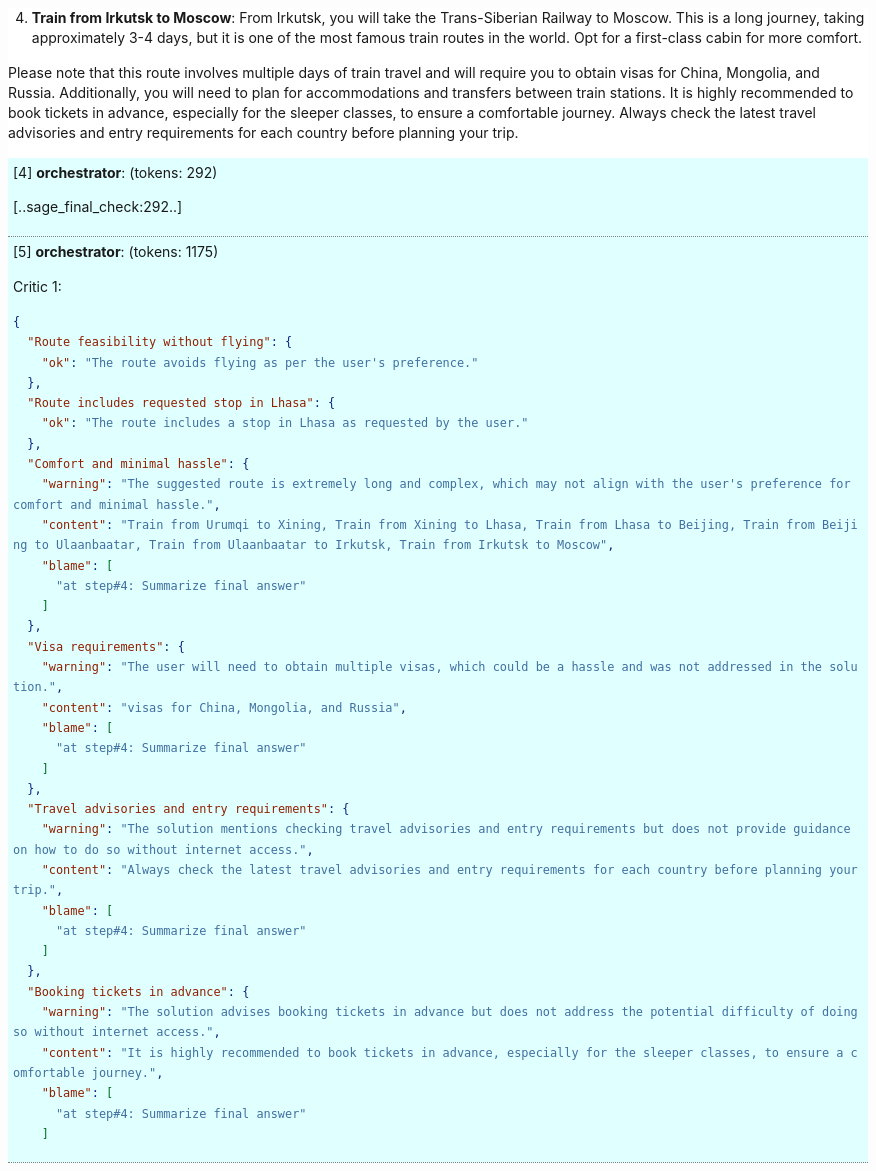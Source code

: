 4. **Train from Irkutsk to Moscow**: From Irkutsk, you will take the Trans-Siberian Railway to Moscow. This is a long journey, taking approximately 3-4 days, but it is one of the most famous train routes in the world. Opt for a first-class cabin for more comfort.

Please note that this route involves multiple days of train travel and will require you to obtain visas for China, Mongolia, and Russia. Additionally, you will need to plan for accommodations and transfers between train stations. It is highly recommended to book tickets in advance, especially for the sleeper classes, to ensure a comfortable journey. Always check the latest travel advisories and entry requirements for each country before planning your trip.


</div>

<div style="background-color:lightcyan; padding: 5px; border-bottom: 1px dotted grey">
<div>[4] <b>orchestrator</b>: (tokens: 292)</div>

[..sage_final_check:292..]


</div>

<div style="background-color:lightcyan; padding: 5px; border-bottom: 1px dotted grey">
<div>[5] <b>orchestrator</b>: (tokens: 1175)</div>

Critic 1:
```json
{
  "Route feasibility without flying": {
    "ok": "The route avoids flying as per the user's preference."
  },
  "Route includes requested stop in Lhasa": {
    "ok": "The route includes a stop in Lhasa as requested by the user."
  },
  "Comfort and minimal hassle": {
    "warning": "The suggested route is extremely long and complex, which may not align with the user's preference for comfort and minimal hassle.",
    "content": "Train from Urumqi to Xining, Train from Xining to Lhasa, Train from Lhasa to Beijing, Train from Beijing to Ulaanbaatar, Train from Ulaanbaatar to Irkutsk, Train from Irkutsk to Moscow",
    "blame": [
      "at step#4: Summarize final answer"
    ]
  },
  "Visa requirements": {
    "warning": "The user will need to obtain multiple visas, which could be a hassle and was not addressed in the solution.",
    "content": "visas for China, Mongolia, and Russia",
    "blame": [
      "at step#4: Summarize final answer"
    ]
  },
  "Travel advisories and entry requirements": {
    "warning": "The solution mentions checking travel advisories and entry requirements but does not provide guidance on how to do so without internet access.",
    "content": "Always check the latest travel advisories and entry requirements for each country before planning your trip.",
    "blame": [
      "at step#4: Summarize final answer"
    ]
  },
  "Booking tickets in advance": {
    "warning": "The solution advises booking tickets in advance but does not address the potential difficulty of doing so without internet access.",
    "content": "It is highly recommended to book tickets in advance, especially for the sleeper classes, to ensure a comfortable journey.",
    "blame": [
      "at step#4: Summarize final answer"
    ]
```